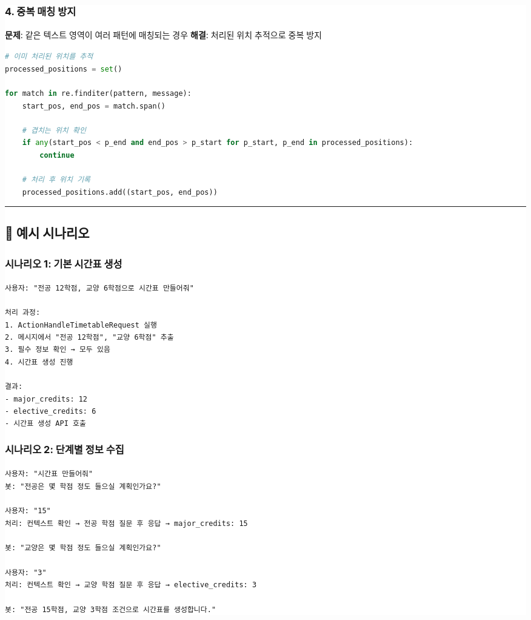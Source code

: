 ### 4. 중복 매칭 방지
**문제**: 같은 텍스트 영역이 여러 패턴에 매칭되는 경우
**해결**: 처리된 위치 추적으로 중복 방지

```python
# 이미 처리된 위치를 추적
processed_positions = set()

for match in re.finditer(pattern, message):
    start_pos, end_pos = match.span()
    
    # 겹치는 위치 확인
    if any(start_pos < p_end and end_pos > p_start for p_start, p_end in processed_positions):
        continue
        
    # 처리 후 위치 기록
    processed_positions.add((start_pos, end_pos))
```

---

## 📝 예시 시나리오

### 시나리오 1: 기본 시간표 생성
```
사용자: "전공 12학점, 교양 6학점으로 시간표 만들어줘"

처리 과정:
1. ActionHandleTimetableRequest 실행
2. 메시지에서 "전공 12학점", "교양 6학점" 추출
3. 필수 정보 확인 → 모두 있음
4. 시간표 생성 진행

결과:
- major_credits: 12
- elective_credits: 6
- 시간표 생성 API 호출
```

### 시나리오 2: 단계별 정보 수집
```
사용자: "시간표 만들어줘"
봇: "전공은 몇 학점 정도 들으실 계획인가요?"

사용자: "15"
처리: 컨텍스트 확인 → 전공 학점 질문 후 응답 → major_credits: 15

봇: "교양은 몇 학점 정도 들으실 계획인가요?"

사용자: "3"
처리: 컨텍스트 확인 → 교양 학점 질문 후 응답 → elective_credits: 3

봇: "전공 15학점, 교양 3학점 조건으로 시간표를 생성합니다."
```
